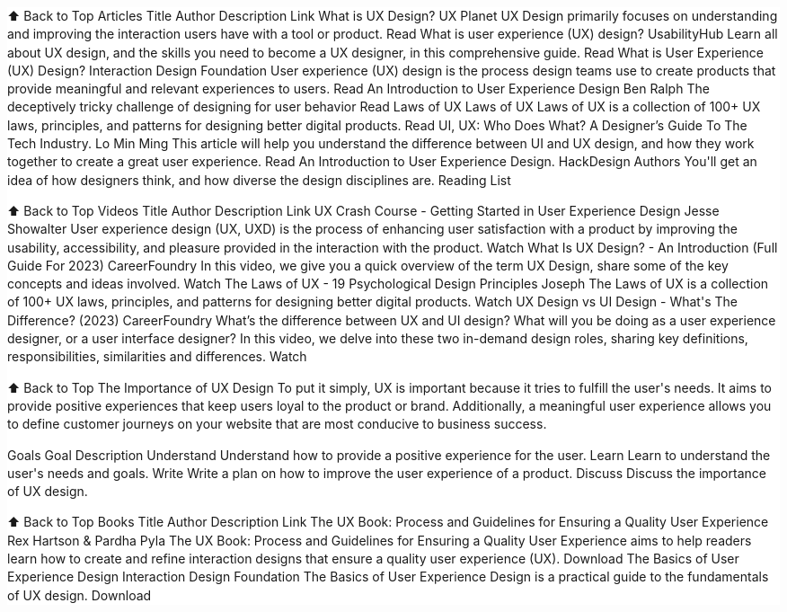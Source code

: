 ⬆️ Back to Top
Articles
Title	Author	Description	Link
What is UX Design?	UX Planet	UX Design primarily focuses on understanding and improving the interaction users have with a tool or product.	Read
What is user experience (UX) design?	UsabilityHub	Learn all about UX design, and the skills you need to become a UX designer, in this comprehensive guide.	Read
What is User Experience (UX) Design?	Interaction Design Foundation	User experience (UX) design is the process design teams use to create products that provide meaningful and relevant experiences to users.	Read
An Introduction to User Experience Design	Ben Ralph	The deceptively tricky challenge of designing for user behavior	Read
Laws of UX	Laws of UX	Laws of UX is a collection of 100+ UX laws, principles, and patterns for designing better digital products.	Read
UI, UX: Who Does What? A Designer’s Guide To The Tech Industry.	Lo Min Ming	This article will help you understand the difference between UI and UX design, and how they work together to create a great user experience.	Read
An Introduction to User Experience Design.	HackDesign Authors	You'll get an idea of how designers think, and how diverse the design disciplines are.	Reading List

⬆️ Back to Top
Videos
Title	Author	Description	Link
UX Crash Course - Getting Started in User Experience Design	Jesse Showalter	User experience design (UX, UXD) is the process of enhancing user satisfaction with a product by improving the usability, accessibility, and pleasure provided in the interaction with the product.	Watch
What Is UX Design? - An Introduction (Full Guide For 2023)	CareerFoundry	In this video, we give you a quick overview of the term UX Design, share some of the key concepts and ideas involved.	Watch
The Laws of UX - 19 Psychological Design Principles	Joseph	The Laws of UX is a collection of 100+ UX laws, principles, and patterns for designing better digital products.	Watch
UX Design vs UI Design - What's The Difference? (2023)	CareerFoundry	What’s the difference between UX and UI design? What will you be doing as a user experience designer, or a user interface designer? In this video, we delve into these two in-demand design roles, sharing key definitions, responsibilities, similarities and differences.	Watch

⬆️ Back to Top
The Importance of UX Design
To put it simply, UX is important because it tries to fulfill the user's needs. It aims to provide positive experiences that keep users loyal to the product or brand. Additionally, a meaningful user experience allows you to define customer journeys on your website that are most conducive to business success.

Goals
Goal	Description
Understand	Understand how to provide a positive experience for the user.
Learn	Learn to understand the user's needs and goals.
Write	Write a plan on how to improve the user experience of a product.
Discuss	Discuss the importance of UX design.

⬆️ Back to Top
Books
Title	Author	Description	Link
The UX Book: Process and Guidelines for Ensuring a Quality User Experience	Rex Hartson & Pardha Pyla	The UX Book: Process and Guidelines for Ensuring a Quality User Experience aims to help readers learn how to create and refine interaction designs that ensure a quality user experience (UX).	Download
The Basics of User Experience Design	Interaction Design Foundation	The Basics of User Experience Design is a practical guide to the fundamentals of UX design.	Download

